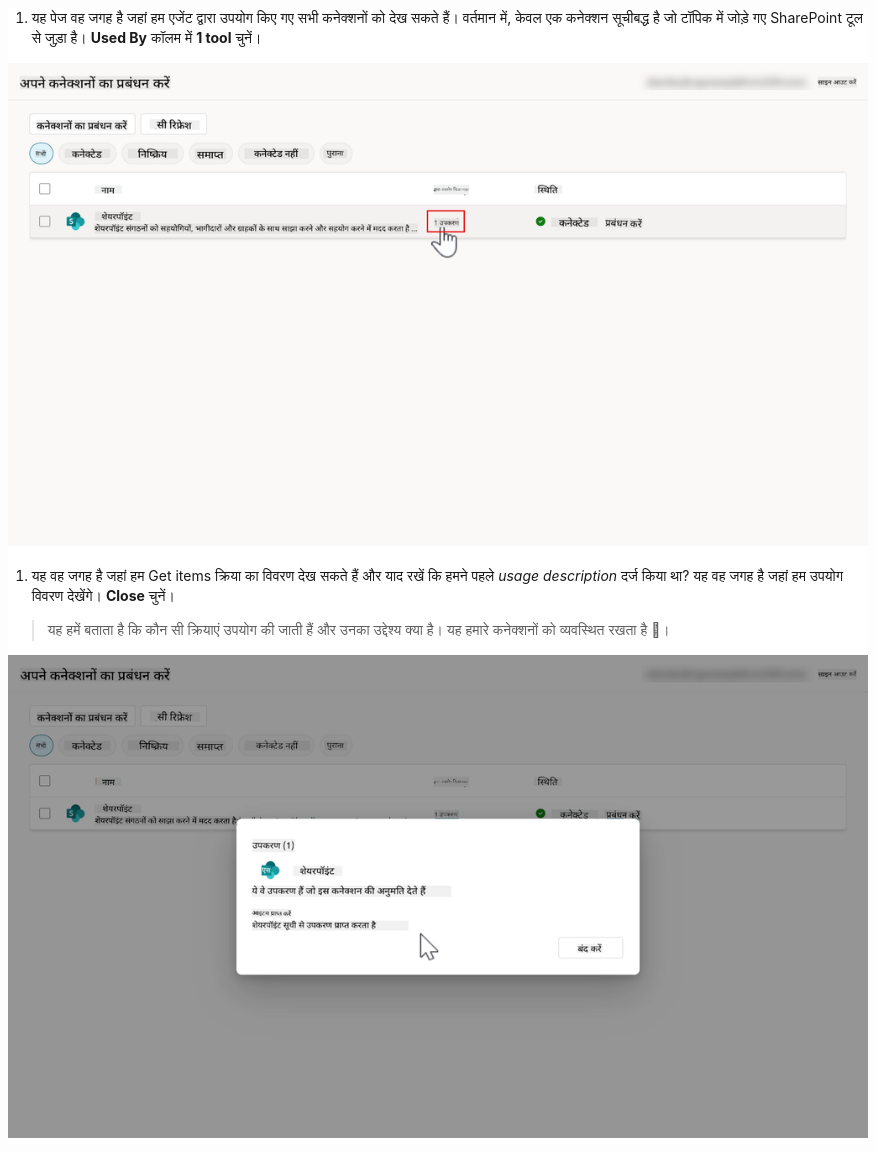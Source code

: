 1. यह पेज वह जगह है जहां हम एजेंट द्वारा उपयोग किए गए सभी कनेक्शनों को देख सकते हैं। वर्तमान में, केवल एक कनेक्शन सूचीबद्ध है जो टॉपिक में जोड़े गए SharePoint टूल से जुड़ा है। **Used By** कॉलम में **1 tool** चुनें।

![Used By](../../../../../translated_images/7.3_32_UsedBy.1e5ff032f1e02a565a0dafdde4f9436486ed3f012fcc23b824871a71b6de543e.hi.png)

1. यह वह जगह है जहां हम Get items क्रिया का विवरण देख सकते हैं और याद रखें कि हमने पहले _usage description_ दर्ज किया था? यह वह जगह है जहां हम उपयोग विवरण देखेंगे। **Close** चुनें।

> यह हमें बताता है कि कौन सी क्रियाएं उपयोग की जाती हैं और उनका उद्देश्य क्या है। यह हमारे कनेक्शनों को व्यवस्थित रखता है 📁।

![Usage description](../../../../../translated_images/7.3_33_UsedByInformation.74a42aedb6dc906c678ff8b281a8706e1c0156ee7375111ed20e02d1a1dfd808.hi.png)
